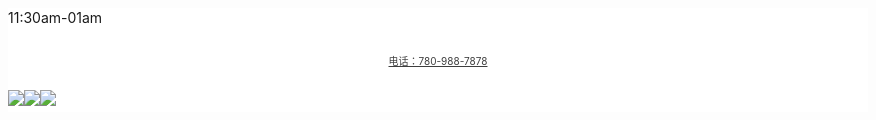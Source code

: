 11:30am-01am</span></p><p style="white-space: normal; max-width: 100%; min-height: 1em; color: rgb(62, 62, 62); font-size: 18px; background-color: rgb(255, 255, 255); text-align: center; box-sizing: border-box !important; word-wrap: break-word !important;"><span style="max-width: 100%; font-size: 10px; text-decoration: underline; box-sizing: border-box !important; word-wrap: break-word !important;">电话：780-988-7878</span></p><p><img data-s="300,640" data-type="jpeg" data-src="http://mmbiz.qpic.cn/mmbiz_jpg/d60bicEsxiaApAWILW6T49mjib02S4O9nGKSpvIzF73OVZugicoxra52XHicMgU0GlI8sswX4D0qRvJPahVOV9rFz1w/0?wx_fmt=jpeg" style="float: left;" data-ratio="1.3333333333333333" data-w="960" src="./images/image_53.jpg"></p><p><img data-s="300,640" data-type="jpeg" data-src="http://mmbiz.qpic.cn/mmbiz_jpg/d60bicEsxiaApAWILW6T49mjib02S4O9nGKJdAMmoPfqeAAxTKa9I6hAMYER5QBDFic2LBTp8sWHUSwEMdjR6x6vGQ/0?wx_fmt=jpeg" style="float: left;" data-ratio="1.3333333333333333" data-w="960" src="./images/image_54.jpg"></p><p><img data-s="300,640" data-type="png" data-src="http://mmbiz.qpic.cn/mmbiz_png/d60bicEsxiaApAWILW6T49mjib02S4O9nGKuXP2FKgy6PvpI22iaib7hp8sc6I7yo7pFOrRqYu5oUBMbyI8KOOaG8gQ/0?wx_fmt=png" style="" data-ratio="0.17407407407407408" data-w="1080" src="./images/image_55.jpg"></p>
